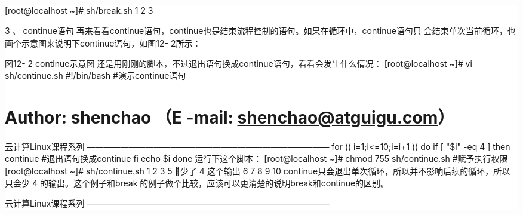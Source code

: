 [root@localhost ~]# sh/break.sh
1
2
3

3 、 continue语句
再来看看continue语句，continue也是结束流程控制的语句。如果在循环中，continue语句只
会结束单次当前循环，也画个示意图来说明下continue语句，如图12- 2所示：

图12- 2 continue示意图
还是用刚刚的脚本，不过退出语句换成continue语句，看看会发生什么情况：
[root@localhost ~]# vi sh/continue.sh
\#!/bin/bash
\#演示continue语句

# Author: shenchao （E -mail: shenchao@atguigu.com）

云计算Linux课程系列
—————————————————————————————
for (( i=1;i<=10;i=i+1 ))
do
if [ "$i" -eq 4 ]
then
continue
\#退出语句换成continue
fi
echo $i
done
运行下这个脚本：
[root@localhost ~]# chmod 755 sh/continue.sh
\#赋予执行权限
[root@localhost ~]# sh/continue.sh
1
2
3
5 少了 4 这个输出
6
7
8
9
10
continue只会退出单次循环，所以并不影响后续的循环，所以只会少 4 的输出。这个例子和break
的例子做个比较，应该可以更清楚的说明break和continue的区别。

云计算Linux课程系列
—————————————————————————————

